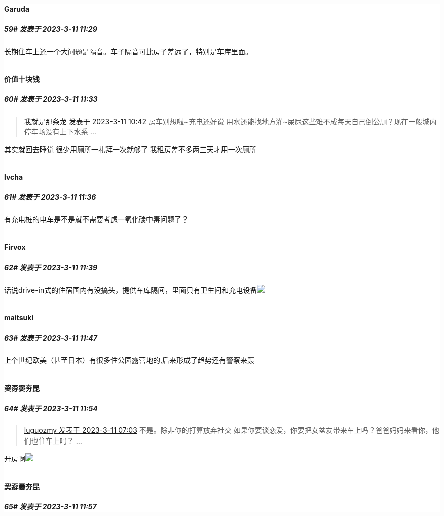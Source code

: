 ####  Garuda  
##### 59#       发表于 2023-3-11 11:29

长期住车上还一个大问题是隔音。车子隔音可比房子差远了，特别是车库里面。

*****

####  价值十块钱  
##### 60#       发表于 2023-3-11 11:33

<blockquote><a href="httphttps://bbs.saraba1st.com/2b/forum.php?mod=redirect&amp;goto=findpost&amp;pid=60044866&amp;ptid=2123539" target="_blank">我就是那条龙 发表于 2023-3-11 10:42</a>
房车别想啦~充电还好说 用水还能找地方灌~屎尿这些难不成每天自己倒公厕？现在一般城内停车场没有上下水系 ...</blockquote>
其实就回去睡觉 很少用厕所一礼拜一次就够了
我租房差不多两三天才用一次厕所


*****

####  lvcha  
##### 61#       发表于 2023-3-11 11:36

有充电桩的电车是不是就不需要考虑一氧化碳中毒问题了？

*****

####  Firvox  
##### 62#       发表于 2023-3-11 11:39

话说drive-in式的住宿国内有没搞头，提供车库隔间，里面只有卫生间和充电设备<img src="https://static.saraba1st.com/image/smiley/face2017/009.gif" referrerpolicy="no-referrer">


*****

####  maitsuki  
##### 63#       发表于 2023-3-11 11:47

上个世纪欧美（甚至日本）有很多住公园露营地的,后来形成了趋势还有警察来轰


*****

####  巭孬嫑夯昆  
##### 64#       发表于 2023-3-11 11:54

<blockquote><a href="httphttps://bbs.saraba1st.com/2b/forum.php?mod=redirect&amp;goto=findpost&amp;pid=60043815&amp;ptid=2123539" target="_blank">luguozmy 发表于 2023-3-11 07:03</a>
不是。除非你的打算放弃社交
如果你要谈恋爱，你要把女盆友带来车上吗？爸爸妈妈来看你，他们也住车上吗？ ...</blockquote>
开房啊<img src="https://static.saraba1st.com/image/smiley/face2017/067.png" referrerpolicy="no-referrer">

*****

####  巭孬嫑夯昆  
##### 65#       发表于 2023-3-11 11:57
